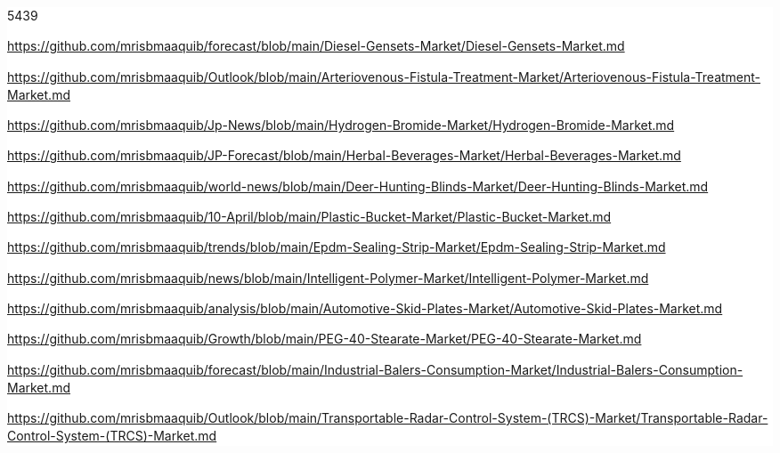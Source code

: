 5439</p><p><a href="https://github.com/mrisbmaaquib/forecast/blob/main/Diesel-Gensets-Market/Diesel-Gensets-Market.md">https://github.com/mrisbmaaquib/forecast/blob/main/Diesel-Gensets-Market/Diesel-Gensets-Market.md</a></p><p><a href="https://github.com/mrisbmaaquib/Outlook/blob/main/Arteriovenous-Fistula-Treatment-Market/Arteriovenous-Fistula-Treatment-Market.md">https://github.com/mrisbmaaquib/Outlook/blob/main/Arteriovenous-Fistula-Treatment-Market/Arteriovenous-Fistula-Treatment-Market.md</a></p><p><a href="https://github.com/mrisbmaaquib/Jp-News/blob/main/Hydrogen-Bromide-Market/Hydrogen-Bromide-Market.md">https://github.com/mrisbmaaquib/Jp-News/blob/main/Hydrogen-Bromide-Market/Hydrogen-Bromide-Market.md</a></p><p><a href="https://github.com/mrisbmaaquib/JP-Forecast/blob/main/Herbal-Beverages-Market/Herbal-Beverages-Market.md">https://github.com/mrisbmaaquib/JP-Forecast/blob/main/Herbal-Beverages-Market/Herbal-Beverages-Market.md</a></p><p><a href="https://github.com/mrisbmaaquib/world-news/blob/main/Deer-Hunting-Blinds-Market/Deer-Hunting-Blinds-Market.md">https://github.com/mrisbmaaquib/world-news/blob/main/Deer-Hunting-Blinds-Market/Deer-Hunting-Blinds-Market.md</a></p><p><a href="https://github.com/mrisbmaaquib/10-April/blob/main/Plastic-Bucket-Market/Plastic-Bucket-Market.md">https://github.com/mrisbmaaquib/10-April/blob/main/Plastic-Bucket-Market/Plastic-Bucket-Market.md</a></p><p><a href="https://github.com/mrisbmaaquib/trends/blob/main/Epdm-Sealing-Strip-Market/Epdm-Sealing-Strip-Market.md">https://github.com/mrisbmaaquib/trends/blob/main/Epdm-Sealing-Strip-Market/Epdm-Sealing-Strip-Market.md</a></p><p><a href="https://github.com/mrisbmaaquib/news/blob/main/Intelligent-Polymer-Market/Intelligent-Polymer-Market.md">https://github.com/mrisbmaaquib/news/blob/main/Intelligent-Polymer-Market/Intelligent-Polymer-Market.md</a></p><p><a href="https://github.com/mrisbmaaquib/analysis/blob/main/Automotive-Skid-Plates-Market/Automotive-Skid-Plates-Market.md">https://github.com/mrisbmaaquib/analysis/blob/main/Automotive-Skid-Plates-Market/Automotive-Skid-Plates-Market.md</a></p><p><a href="https://github.com/mrisbmaaquib/Growth/blob/main/PEG-40-Stearate-Market/PEG-40-Stearate-Market.md">https://github.com/mrisbmaaquib/Growth/blob/main/PEG-40-Stearate-Market/PEG-40-Stearate-Market.md</a></p><p><a href="https://github.com/mrisbmaaquib/forecast/blob/main/Industrial-Balers-Consumption-Market/Industrial-Balers-Consumption-Market.md">https://github.com/mrisbmaaquib/forecast/blob/main/Industrial-Balers-Consumption-Market/Industrial-Balers-Consumption-Market.md</a></p><p><a href="https://github.com/mrisbmaaquib/Outlook/blob/main/Transportable-Radar-Control-System-(TRCS)-Market/Transportable-Radar-Control-System-(TRCS)-Market.md">https://github.com/mrisbmaaquib/Outlook/blob/main/Transportable-Radar-Control-System-(TRCS)-Market/Transportable-Radar-Control-System-(TRCS)-Market.md</a></p>
